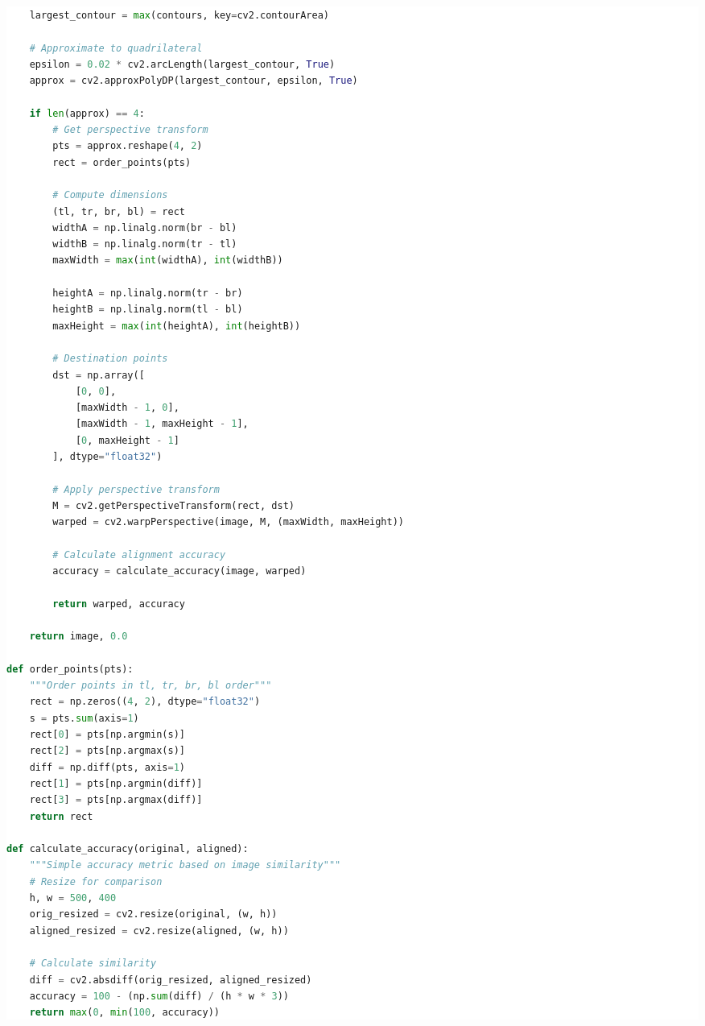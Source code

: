 ```python
    largest_contour = max(contours, key=cv2.contourArea)
    
    # Approximate to quadrilateral
    epsilon = 0.02 * cv2.arcLength(largest_contour, True)
    approx = cv2.approxPolyDP(largest_contour, epsilon, True)
    
    if len(approx) == 4:
        # Get perspective transform
        pts = approx.reshape(4, 2)
        rect = order_points(pts)
        
        # Compute dimensions
        (tl, tr, br, bl) = rect
        widthA = np.linalg.norm(br - bl)
        widthB = np.linalg.norm(tr - tl)
        maxWidth = max(int(widthA), int(widthB))
        
        heightA = np.linalg.norm(tr - br)
        heightB = np.linalg.norm(tl - bl)
        maxHeight = max(int(heightA), int(heightB))
        
        # Destination points
        dst = np.array([
            [0, 0],
            [maxWidth - 1, 0],
            [maxWidth - 1, maxHeight - 1],
            [0, maxHeight - 1]
        ], dtype="float32")
        
        # Apply perspective transform
        M = cv2.getPerspectiveTransform(rect, dst)
        warped = cv2.warpPerspective(image, M, (maxWidth, maxHeight))
        
        # Calculate alignment accuracy
        accuracy = calculate_accuracy(image, warped)
        
        return warped, accuracy
    
    return image, 0.0

def order_points(pts):
    """Order points in tl, tr, br, bl order"""
    rect = np.zeros((4, 2), dtype="float32")
    s = pts.sum(axis=1)
    rect[0] = pts[np.argmin(s)]
    rect[2] = pts[np.argmax(s)]
    diff = np.diff(pts, axis=1)
    rect[1] = pts[np.argmin(diff)]
    rect[3] = pts[np.argmax(diff)]
    return rect

def calculate_accuracy(original, aligned):
    """Simple accuracy metric based on image similarity"""
    # Resize for comparison
    h, w = 500, 400
    orig_resized = cv2.resize(original, (w, h))
    aligned_resized = cv2.resize(aligned, (w, h))
    
    # Calculate similarity
    diff = cv2.absdiff(orig_resized, aligned_resized)
    accuracy = 100 - (np.sum(diff) / (h * w * 3))
    return max(0, min(100, accuracy))
```